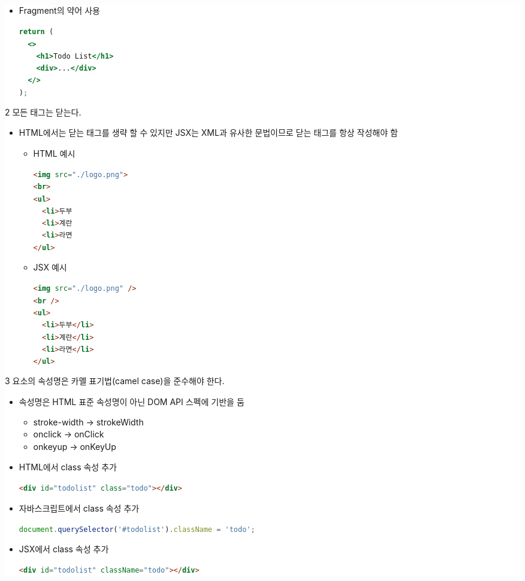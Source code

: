 * Fragment의 약어 사용
  ```jsx
  return (
    <>
      <h1>Todo List</h1>
      <div>...</div>
    </>
  );
  ```

2 모든 태그는 닫는다.
* HTML에서는 닫는 태그를 생략 할 수 있지만 JSX는 XML과 유사한 문법이므로 닫는 태그를 항상 작성해야 함
  - HTML 예시
    ```html
    <img src="./logo.png">
    <br>
    <ul>
      <li>두부
      <li>계란
      <li>라면
    </ul>
    ```

  - JSX 예시
    ```html
    <img src="./logo.png" />
    <br />
    <ul>
      <li>두부</li>
      <li>계란</li>
      <li>라면</li>
    </ul>
    ```

3 요소의 속성명은 카멜 표기법(camel case)을 준수해야 한다.
* 속성명은 HTML 표준 속성명이 아닌 DOM API 스펙에 기반을 둠
  - stroke-width -> strokeWidth
  - onclick -> onClick
  - onkeyup -> onKeyUp

* HTML에서 class 속성 추가
  ```html
  <div id="todolist" class="todo"></div>
  ```

* 자바스크립트에서 class 속성 추가
  ```js
  document.querySelector('#todolist').className = 'todo';
  ```

* JSX에서 class 속성 추가
  ```html
  <div id="todolist" className="todo"></div>
  ```
